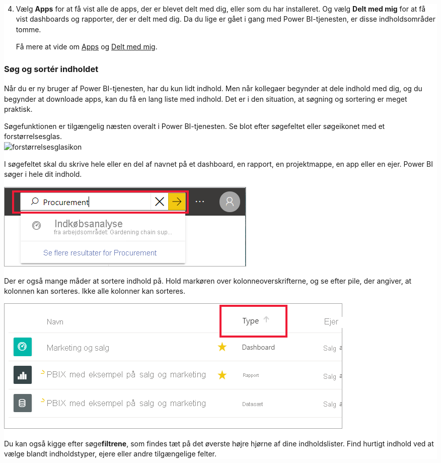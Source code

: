 4. Vælg **Apps** for at få vist alle de apps, der er blevet delt med dig, eller som du har installeret. Og vælg **Delt med mig** for at få vist dashboards og rapporter, der er delt med dig. Da du lige er gået i gang med Power BI-tjenesten, er disse indholdsområder tomme. 

    Få mere at vide om [Apps](end-user-apps.md) og [Delt med mig](end-user-shared-with-me.md).

### <a name="search-and-sort-content"></a>Søg og sortér indholdet
Når du er ny bruger af Power BI-tjenesten, har du kun lidt indhold. Men når kollegaer begynder at dele indhold med dig, og du begynder at downloade apps, kan du få en lang liste med indhold. Det er i den situation, at søgning og sortering er meget praktisk.

Søgefunktionen er tilgængelig næsten overalt i Power BI-tjenesten. Se blot efter søgefeltet eller søgeikonet med et forstørrelsesglas.    
![forstørrelsesglasikon](./media/end-user-experience/power-bi-search-icon.png)

I søgefeltet skal du skrive hele eller en del af navnet på et dashboard, en rapport, en projektmappe, en app eller en ejer. Power BI søger i hele dit indhold.

![søg efter en rapport](./media/end-user-experience/power-bi-search-field.png)

Der er også mange måder at sortere indhold på. Hold markøren over kolonneoverskrifterne, og se efter pile, der angiver, at kolonnen kan sorteres. Ikke alle kolonner kan sorteres. 

![pil ud for kolonneoverskriften Type](./media/end-user-experience/power-bi-sort-icon.png)

Du kan også kigge efter søge**filtrene**, som findes tæt på det øverste højre hjørne af dine indholdslister. Find hurtigt indhold ved at vælge blandt indholdstyper, ejere eller andre tilgængelige felter.
